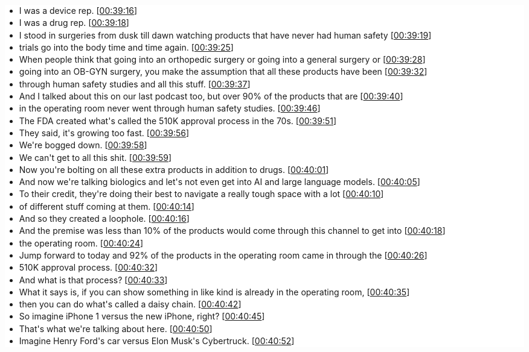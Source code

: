 *  I was a device rep. [[00:39:16](https://www.youtube.com/watch?v=LpfVaiM-jxI&t=2356.98s)]
*  I was a drug rep. [[00:39:18](https://www.youtube.com/watch?v=LpfVaiM-jxI&t=2358.06s)]
*  I stood in surgeries from dusk till dawn watching products that have never had human safety [[00:39:19](https://www.youtube.com/watch?v=LpfVaiM-jxI&t=2359.2599999999998s)]
*  trials go into the body time and time again. [[00:39:25](https://www.youtube.com/watch?v=LpfVaiM-jxI&t=2365.22s)]
*  When people think that going into an orthopedic surgery or going into a general surgery or [[00:39:28](https://www.youtube.com/watch?v=LpfVaiM-jxI&t=2368.34s)]
*  going into an OB-GYN surgery, you make the assumption that all these products have been [[00:39:32](https://www.youtube.com/watch?v=LpfVaiM-jxI&t=2372.42s)]
*  through human safety studies and all this stuff. [[00:39:37](https://www.youtube.com/watch?v=LpfVaiM-jxI&t=2377.54s)]
*  And I talked about this on our last podcast too, but over 90% of the products that are [[00:39:40](https://www.youtube.com/watch?v=LpfVaiM-jxI&t=2380.7400000000002s)]
*  in the operating room never went through human safety studies. [[00:39:46](https://www.youtube.com/watch?v=LpfVaiM-jxI&t=2386.7000000000003s)]
*  The FDA created what's called the 510K approval process in the 70s. [[00:39:51](https://www.youtube.com/watch?v=LpfVaiM-jxI&t=2391.26s)]
*  They said, it's growing too fast. [[00:39:56](https://www.youtube.com/watch?v=LpfVaiM-jxI&t=2396.26s)]
*  We're bogged down. [[00:39:58](https://www.youtube.com/watch?v=LpfVaiM-jxI&t=2398.5s)]
*  We can't get to all this shit. [[00:39:59](https://www.youtube.com/watch?v=LpfVaiM-jxI&t=2399.6400000000003s)]
*  Now you're bolting on all these extra products in addition to drugs. [[00:40:01](https://www.youtube.com/watch?v=LpfVaiM-jxI&t=2401.34s)]
*  And now we're talking biologics and let's not even get into AI and large language models. [[00:40:05](https://www.youtube.com/watch?v=LpfVaiM-jxI&t=2405.7000000000003s)]
*  To their credit, they're doing their best to navigate a really tough space with a lot [[00:40:10](https://www.youtube.com/watch?v=LpfVaiM-jxI&t=2410.6200000000003s)]
*  of different stuff coming at them. [[00:40:14](https://www.youtube.com/watch?v=LpfVaiM-jxI&t=2414.86s)]
*  And so they created a loophole. [[00:40:16](https://www.youtube.com/watch?v=LpfVaiM-jxI&t=2416.82s)]
*  And the premise was less than 10% of the products would come through this channel to get into [[00:40:18](https://www.youtube.com/watch?v=LpfVaiM-jxI&t=2418.98s)]
*  the operating room. [[00:40:24](https://www.youtube.com/watch?v=LpfVaiM-jxI&t=2424.7400000000002s)]
*  Jump forward to today and 92% of the products in the operating room came in through the [[00:40:26](https://www.youtube.com/watch?v=LpfVaiM-jxI&t=2426.06s)]
*  510K approval process. [[00:40:32](https://www.youtube.com/watch?v=LpfVaiM-jxI&t=2432.1s)]
*  And what is that process? [[00:40:33](https://www.youtube.com/watch?v=LpfVaiM-jxI&t=2433.86s)]
*  What it says is, if you can show something in like kind is already in the operating room, [[00:40:35](https://www.youtube.com/watch?v=LpfVaiM-jxI&t=2435.36s)]
*  then you can do what's called a daisy chain. [[00:40:42](https://www.youtube.com/watch?v=LpfVaiM-jxI&t=2442.9s)]
*  So imagine iPhone 1 versus the new iPhone, right? [[00:40:45](https://www.youtube.com/watch?v=LpfVaiM-jxI&t=2445.08s)]
*  That's what we're talking about here. [[00:40:50](https://www.youtube.com/watch?v=LpfVaiM-jxI&t=2450.58s)]
*  Imagine Henry Ford's car versus Elon Musk's Cybertruck. [[00:40:52](https://www.youtube.com/watch?v=LpfVaiM-jxI&t=2452.3s)]
